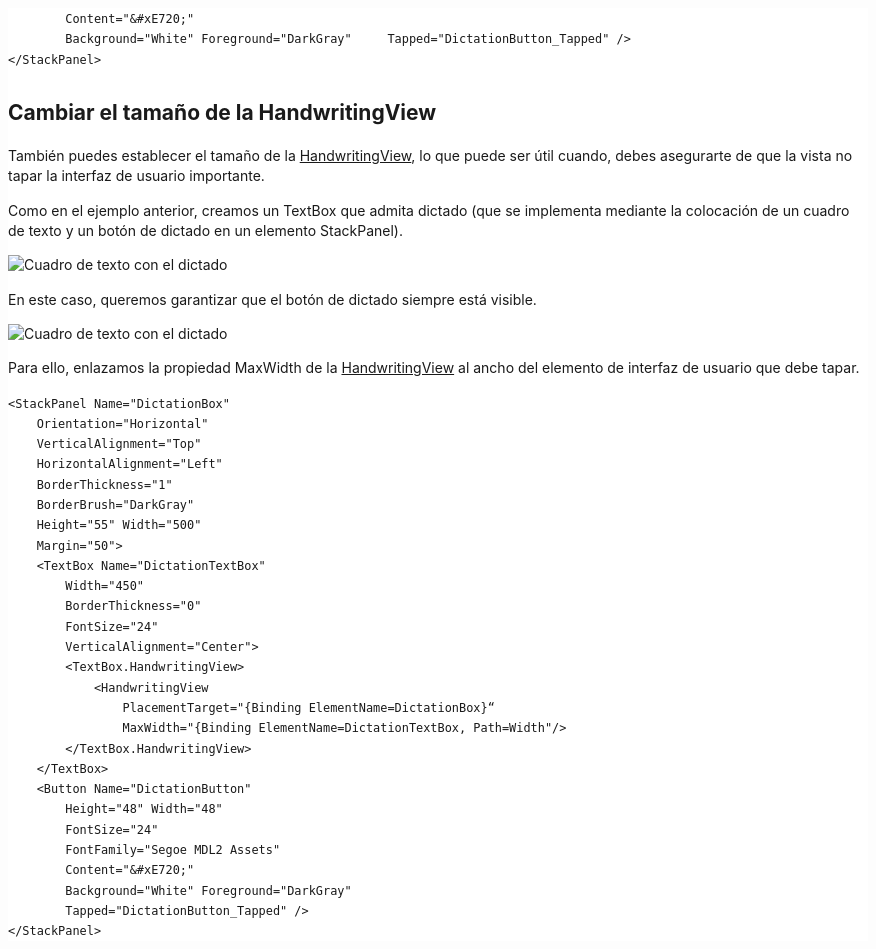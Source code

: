 ```xaml
        Content="&#xE720;" 
        Background="White" Foreground="DarkGray"     Tapped="DictationButton_Tapped" />
</StackPanel>
```

## <a name="resize-the-handwritingview"></a>Cambiar el tamaño de la HandwritingView

También puedes establecer el tamaño de la [HandwritingView](https://docs.microsoft.com/uwp/api/windows.ui.xaml.controls.handwritingview), lo que puede ser útil cuando, debes asegurarte de que la vista no tapar la interfaz de usuario importante.

Como en el ejemplo anterior, creamos un TextBox que admita dictado (que se implementa mediante la colocación de un cuadro de texto y un botón de dictado en un elemento StackPanel).

![Cuadro de texto con el dictado](images/handwritingview/textbox-with-dictation.png)

En este caso, queremos garantizar que el botón de dictado siempre está visible.

![Cuadro de texto con el dictado](images/handwritingview/textbox-with-dictation-handwritingview-resize.png)

Para ello, enlazamos la propiedad MaxWidth de la [HandwritingView](https://docs.microsoft.com/uwp/api/windows.ui.xaml.controls.handwritingview) al ancho del elemento de interfaz de usuario que debe tapar.

```xaml
<StackPanel Name="DictationBox" 
    Orientation="Horizontal" 
    VerticalAlignment="Top" 
    HorizontalAlignment="Left" 
    BorderThickness="1" 
    BorderBrush="DarkGray" 
    Height="55" Width="500" 
    Margin="50">
    <TextBox Name="DictationTextBox" 
        Width="450" 
        BorderThickness="0" 
        FontSize="24" 
        VerticalAlignment="Center">
        <TextBox.HandwritingView>
            <HandwritingView 
                PlacementTarget="{Binding ElementName=DictationBox}“
                MaxWidth="{Binding ElementName=DictationTextBox, Path=Width"/>
        </TextBox.HandwritingView>
    </TextBox>
    <Button Name="DictationButton" 
        Height="48" Width="48" 
        FontSize="24" 
        FontFamily="Segoe MDL2 Assets" 
        Content="&#xE720;" 
        Background="White" Foreground="DarkGray" 
        Tapped="DictationButton_Tapped" />
</StackPanel>
```
